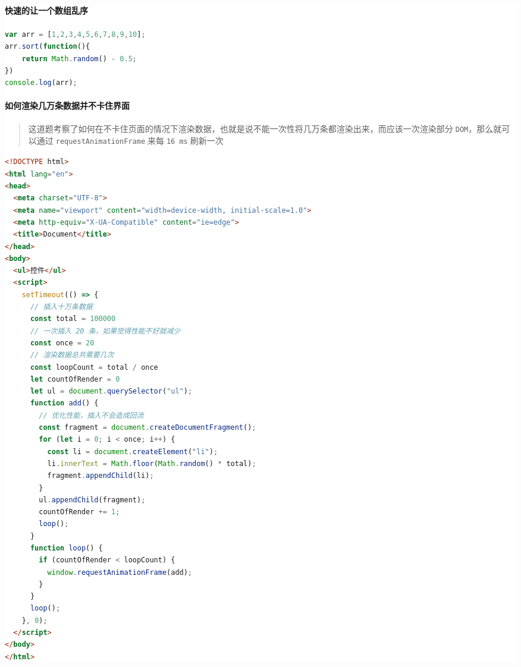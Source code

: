 #### 快速的让一个数组乱序

```javascript
var arr = [1,2,3,4,5,6,7,8,9,10];
arr.sort(function(){
    return Math.random() - 0.5;
})
console.log(arr);
```

#### 如何渲染几万条数据并不卡住界面

> 这道题考察了如何在不卡住页面的情况下渲染数据，也就是说不能一次性将几万条都渲染出来，而应该一次渲染部分 `DOM`，那么就可以通过 `requestAnimationFrame` 来每 `16 ms` 刷新一次

```html
<!DOCTYPE html>
<html lang="en">
<head>
  <meta charset="UTF-8">
  <meta name="viewport" content="width=device-width, initial-scale=1.0">
  <meta http-equiv="X-UA-Compatible" content="ie=edge">
  <title>Document</title>
</head>
<body>
  <ul>控件</ul>
  <script>
    setTimeout(() => {
      // 插入十万条数据
      const total = 100000
      // 一次插入 20 条，如果觉得性能不好就减少
      const once = 20
      // 渲染数据总共需要几次
      const loopCount = total / once
      let countOfRender = 0
      let ul = document.querySelector("ul");
      function add() {
        // 优化性能，插入不会造成回流
        const fragment = document.createDocumentFragment();
        for (let i = 0; i < once; i++) {
          const li = document.createElement("li");
          li.innerText = Math.floor(Math.random() * total);
          fragment.appendChild(li);
        }
        ul.appendChild(fragment);
        countOfRender += 1;
        loop();
      }
      function loop() {
        if (countOfRender < loopCount) {
          window.requestAnimationFrame(add);
        }
      }
      loop();
    }, 0);
  </script>
</body>
</html>
```
